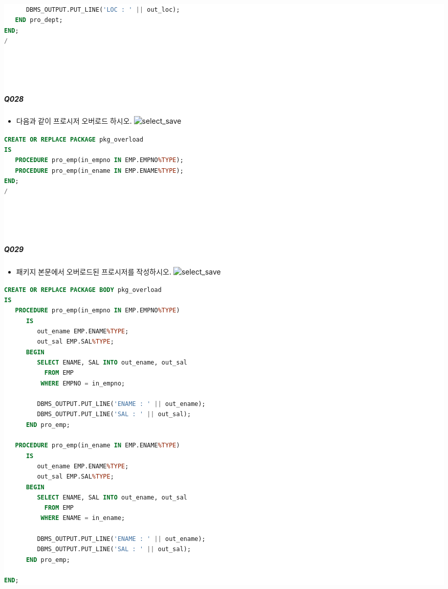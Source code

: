 ```sql
      DBMS_OUTPUT.PUT_LINE('LOC : ' || out_loc);
   END pro_dept;
END;
/

```

<br/>
<br/>
<br/>

##### Q028

- 다음과 같이 프로시저 오버로드 하시오.
  ![select_save](img/chap19_028.png)

```sql
CREATE OR REPLACE PACKAGE pkg_overload
IS
   PROCEDURE pro_emp(in_empno IN EMP.EMPNO%TYPE);
   PROCEDURE pro_emp(in_ename IN EMP.ENAME%TYPE);
END;
/

```

<br/>
<br/>
<br/>

##### Q029

- 패키지 본문에서 오버로드된 프로시저를 작성하시오.
  ![select_save](img/chap19_029.png)

```sql
CREATE OR REPLACE PACKAGE BODY pkg_overload
IS
   PROCEDURE pro_emp(in_empno IN EMP.EMPNO%TYPE)
      IS
         out_ename EMP.ENAME%TYPE;
         out_sal EMP.SAL%TYPE;
      BEGIN
         SELECT ENAME, SAL INTO out_ename, out_sal
           FROM EMP
          WHERE EMPNO = in_empno;

         DBMS_OUTPUT.PUT_LINE('ENAME : ' || out_ename);
         DBMS_OUTPUT.PUT_LINE('SAL : ' || out_sal);
      END pro_emp;

   PROCEDURE pro_emp(in_ename IN EMP.ENAME%TYPE)
      IS
         out_ename EMP.ENAME%TYPE;
         out_sal EMP.SAL%TYPE;
      BEGIN
         SELECT ENAME, SAL INTO out_ename, out_sal
           FROM EMP
          WHERE ENAME = in_ename;

         DBMS_OUTPUT.PUT_LINE('ENAME : ' || out_ename);
         DBMS_OUTPUT.PUT_LINE('SAL : ' || out_sal);
      END pro_emp;

END;
```